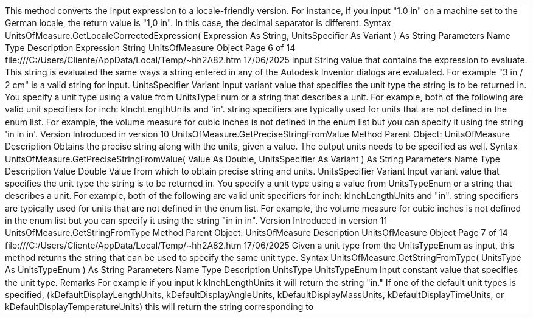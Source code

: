 This method converts the input expression to a locale-friendly version. For instance, if you input "1.0 in" on a
machine set to the German locale, the return value is "1,0 in". In this case, the decimal separator is different.
Syntax
UnitsOfMeasure.GetLocaleCorrectedExpression( Expression As String, UnitsSpecifier As Variant ) As
String
Parameters
Name Type Description
Expression String
UnitsOfMeasure Object Page 6 of 14
file:///C:/Users/Cliente/AppData/Local/Temp/~hh2A82.htm 17/06/2025
Input String value that contains the expression to evaluate. This string is evaluated
the same ways a string entered in any of the Autodesk Inventor dialogs are evaluated.
For example "3 in / 2 cm" is a valid string for input.
UnitsSpecifier Variant
Input variant value that specifies the unit type the string is to be returned in. You
specify a unit type using a value from UnitsTypeEnum or a string that describes a
unit. For example, both of the following are valid unit specifiers for inch:
kInchLengthUnits and 'in'. string specifiers are typically used for units that are not
defined in the enum list. For example, the volume measure for cubic inches is not
defined in the enum list but you can specify it using the string 'in in in'.
Version
Introduced in version 10
UnitsOfMeasure.GetPreciseStringFromValue
Method
Parent Object: UnitsOfMeasure
Description
Obtains the precise string along with the units, given a value. The output units needs to be specified as well.
Syntax
UnitsOfMeasure.GetPreciseStringFromValue( Value As Double, UnitsSpecifier As Variant ) As String
Parameters
Name Type Description
Value Double Value from which to obtain precise string and units.
UnitsSpecifier Variant
Input variant value that specifies the unit type the string is to be returned in. You
specify a unit type using a value from UnitsTypeEnum or a string that describes a
unit. For example, both of the following are valid unit specifiers for inch:
kInchLengthUnits and "in". string specifiers are typically used for units that are not
defined in the enum list. For example, the volume measure for cubic inches is not
defined in the enum list but you can specify it using the string "in in in".
Version
Introduced in version 11
UnitsOfMeasure.GetStringFromType Method
Parent Object: UnitsOfMeasure
Description
UnitsOfMeasure Object Page 7 of 14
file:///C:/Users/Cliente/AppData/Local/Temp/~hh2A82.htm 17/06/2025
Given a unit type from the UnitsTypeEnum as input, this method returns the string that can be used to specify
the same unit type.
Syntax
UnitsOfMeasure.GetStringFromType( UnitsType As UnitsTypeEnum ) As String
Parameters
Name Type Description
UnitsType UnitsTypeEnum Input constant value that specifies the unit type.
Remarks
For example if you input k kInchLengthUnits it will return the string "in." If one of the default unit types is
specified, (kDefaultDisplayLengthUnits, kDefaultDisplayAngleUnits, kDefaultDisplayMassUnits,
kDefaultDisplayTimeUnits, or kDefaultDisplayTemperatureUnits) this will return the string corresponding to